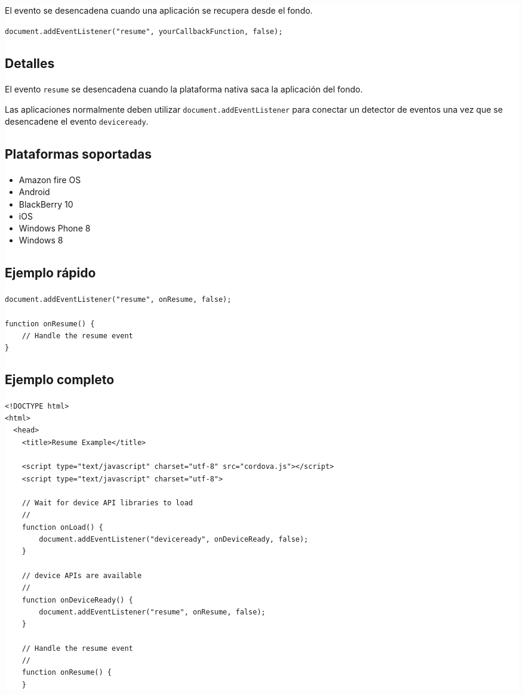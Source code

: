 El evento se desencadena cuando una aplicación se recupera desde el fondo.

    document.addEventListener("resume", yourCallbackFunction, false);
    

## Detalles

El evento `resume` se desencadena cuando la plataforma nativa saca la aplicación del fondo.

Las aplicaciones normalmente deben utilizar `document.addEventListener` para conectar un detector de eventos una vez que se desencadene el evento `deviceready`.

## Plataformas soportadas

*   Amazon fire OS
*   Android
*   BlackBerry 10
*   iOS
*   Windows Phone 8
*   Windows 8

## Ejemplo rápido

    document.addEventListener("resume", onResume, false);
    
    function onResume() {
        // Handle the resume event
    }
    

## Ejemplo completo

    <!DOCTYPE html>
    <html>
      <head>
        <title>Resume Example</title>
    
        <script type="text/javascript" charset="utf-8" src="cordova.js"></script>
        <script type="text/javascript" charset="utf-8">
    
        // Wait for device API libraries to load
        //
        function onLoad() {
            document.addEventListener("deviceready", onDeviceReady, false);
        }
    
        // device APIs are available
        //
        function onDeviceReady() {
            document.addEventListener("resume", onResume, false);
        }
    
        // Handle the resume event
        //
        function onResume() {
        }
    